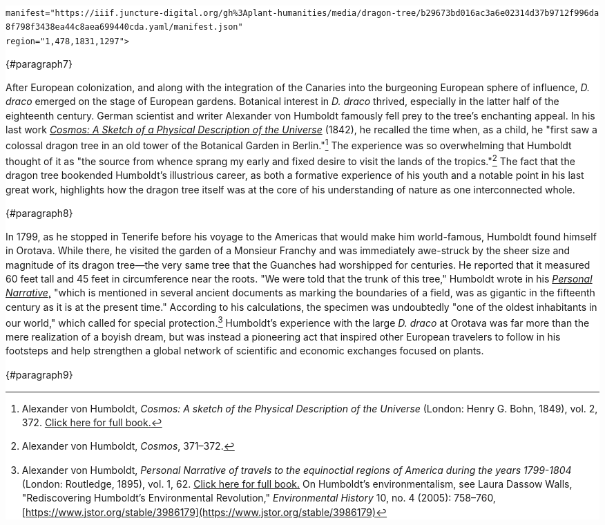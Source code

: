 	manifest="https://iiif.juncture-digital.org/gh%3Aplant-humanities/media/dragon-tree/b29673bd016ac3a6e02314d37b9712f996da8f798f3438ea44c8aea699440cda.yaml/manifest.json"
	region="1,478,1831,1297">
{#paragraph7}

After European colonization, and along with the integration of the Canaries into the burgeoning European sphere of influence, _D. draco_ emerged on the stage of European gardens. Botanical interest in _D. draco_ thrived, especially in the latter half of the eighteenth century. German scientist and writer Alexander von Humboldt famously fell prey to the tree’s enchanting appeal. In his last work [_Cosmos: A Sketch of a Physical Description of the Universe_](https://www.biodiversitylibrary.org/item/73407#page/30/mode/1up) (1842), he recalled the time when, as a child, he "first saw a colossal dragon tree in an old tower of the Botanical Garden in Berlin."[^ref10] The experience was so overwhelming that Humboldt thought of it as "the source from whence sprang my early and fixed desire to visit the lands of the tropics."[^ref11] The fact that the dragon tree bookended Humboldt’s illustrious career, as both a formative experience of his youth and a notable point in his last great work, highlights how the dragon tree itself was at the core of his understanding of nature as one interconnected whole.
<param title="Alexander von Humboldt" eid="Q6694">
<param title="Botanical Garden Berlin" eid="Q163255" aliases="Botanical Garden in Berlin">
<param ve-image label="Julius Schrader, Baron Alexander von Humboldt (1769–1859), oil on canvas, 1859, Metropolitan Museum of Art, public domain."
	url="https://images.metmuseum.org/CRDImages/ep/original/DP-1411-001.jpg"
	region="179,832,3158,2303">
<param ve-image
	manifest="https://iiif.juncture-digital.org/wc%3AMap_Alexander_von_Humboldt_expedition-en.svg/manifest.json"
	fit="contain">
<param ve-image
	manifest="https://iiif.juncture-digital.org/wc%3ABerthelot_drago_franchy.jpg/manifest.json">
{#paragraph8}

In 1799, as he stopped in Tenerife before his voyage to the Americas that would make him world-famous, Humboldt found himself in Orotava. While there, he visited the garden of a Monsieur Franchy and was immediately awe-struck by the sheer size and magnitude of its dragon tree—the very same tree that the Guanches had worshipped for centuries. He reported that it measured 60 feet tall and 45 feet in circumference near the roots. "We were told that the trunk of this tree," Humboldt wrote in his [_Personal Narrative_,](https://www.biodiversitylibrary.org/item/228502#page/90/mode/1up) "which is mentioned in several ancient documents as marking the boundaries of a field, was as gigantic in the fifteenth century as it is at the present time." According to his calculations, the specimen was undoubtedly "one of the oldest inhabitants in our world," which called for special protection.[^ref12] Humboldt’s experience with the large _D. draco_ at Orotava was far more than the mere realization of a boyish dream, but was instead a pioneering act that inspired other European travelers to follow in his footsteps and help strengthen a global network of scientific and economic exchanges focused on plants. 
<param title="Tenerife" eid="Q40846">
<param ve-image label="Marchais, ‘Le dragonier de l’Orotava,’ in: Alexander von Humboldt, _Vue des cordillères, et monumens des peuples indigènes de l’Amerique_ (Paris: F. Schoell, 1810), vol. 2, Planche 69. Dumbarton Oaks, Courtesty of Dumbarton Oaks."
	url="https://github.com/JSTOR-Labs/plant-humanities/blob/main/dragon_tree/Dracaena_Humboldt.jpg?raw=true"
	region="866,1834,2130,1509">
{#paragraph9}


[^ref1]: Jane Pearson, "Dragon’s Blood," _The Horticulturist_ 11, no. 2 (Spring 2002): 10, [https://www.jstor.org/stable/45139217](https://www.jstor.org/stable/45139217)
[^ref2]: Fauna & Flora International, "Canary Islands Dragon Tree," Global Trees.org, accessed August 3, 2020. [Click here for full article.](https://globaltrees.org/threatened-trees/trees/dragon-tree/)
[^ref3]: J. Francisco-Ortega et al., "Early Cultivation of Macaronesian Plants in Three European Gardens," _Revista de la Academia Canaria de Ciencias_ 23, no. 3 (April 2012): 113–143. [Click here for full article.](https://www.biodiversitylibrary.org/page/42322954#page/121/mode/1up) Although the classical Greek myth about the origin of dragon’s blood took place on the western edge of the known world, the dragon’s blood of antiquity derived from _D. cinnabari_ on Yemen’s Socotra island. See Andrew Dalby, _Food in the Ancient World from A to Z_ (London and New York: Routledge, 2003), 290 (under "Saffron"); and David J. Mabberley, _Mabberley’s Plant-Book: A Portable Dictionary of Plants, their Classification and Uses_, 4th ed. (Cambridge: Cambridge University Press, 2017), 310, [DOI:10.1017/9781316335581](https://doi.org/10.1017/9781316335581)
[^ref4]: Pierre Bontier, Jean le Verrier, and Richard Henry Major (transl.), _The Canarian: or, Book of the Conquest and Conversion of the Canarians in the year 1402 by Messire Jean de Béthencourt, Kt_, (London: The Hakluyt Society, 1872), 70–71. [Click here for full book.](https://archive.org/details/canarianorbookof00bont_0/page/n7/mode/2up) On _D. draco_’s wider significance within Guanche culture, see Mark Milburn, "Dragon’s Blood in East and West Africa, Arabia and the Canary Islands," _Africa: Rivista trimestrale di studi e documentazione dell’Istituto italiano per l’Africa e l’Oriente_ 39, no. 3 (1984): 489–490, [https://www.jstor.org/stable/40759752](https://www.jstor.org/stable/40759752)
[^ref5]: Colin Walker, "A tale of dragons – the pachycaul species of Dracaena," _British Cactus & Succulent Journal_ 17, no. 4 (December, 1999): 171–177, [https://www.jstor.org/stable/42793606;](https://www.jstor.org/stable/42793606) Jane Pearson and Hew D.V. Prendergast, "_Daemonorops_, _Dracaena_ and Other Dragon’s Blood," _Economic Botany_ 55, no. 4 (October–December 2001): 474–477, [DOI:10.1007/BF02871711](https://doi.org/10.1007/BF02871711)
[^ref6]: "Villa de La Orotava Dragon Tree Tour: The Arautava Giant," Ayuntamiento: Villa de La Orotava, accessed August 3, 2020. [Click here for full article.](https://www.laorotava.es/en/tourism/discover-la-orotava/villa-de-la-orotava-dragon-tree-tour)
[^ref7]: Pierre Bontier, Jean le Verrier, and Richard Henry Major (transl.), _The Canarian_, 70–71. [Click here for full book.](https://archive.org/details/canarianorbookof00bont_0/page/n7/mode/2up)
[^ref8]: Rajinder K. Gupta, Bruce Bleakley, and Deepika Gupta, "Dragon’s blood: Botany, chemistry and therapeutic uses," _Journal of Ethnopharmacology_ 115 (2008): 361, [DOI:10.1016/j.jep.2007.10.018](https://doi.org/10.1016/j.jep.2007.10.018)
[^ref9]: John Gerard, _The Herball or generall Historie of Plantes_ (London: Adam Islip, Joice Norton and Richard Whitakers, 1633), 1524. [Click here for full book;](https://www.biodiversitylibrary.org/page/8436768) John Parkinson, _Theatrum botanicum: the Theater of Plants. Or, an Herball of a large Extent_ (London: Tho. Cotes, 1640), 1532. [Click here for full book.](https://www.biodiversitylibrary.org/page/56599957)
[^ref10]: Alexander von Humboldt, _Cosmos: A sketch of the Physical Description of the Universe_ (London: Henry G. Bohn, 1849), vol. 2, 372. [Click here for full book.](https://www.biodiversitylibrary.org/page/22670695)
[^ref11]: Alexander von Humboldt, _Cosmos_, 371–372.
[^ref12]: Alexander von Humboldt, _Personal Narrative of travels to the equinoctial regions of America during the years 1799-1804_ (London: Routledge, 1895), vol. 1, 62. [Click here for full book.](https://www.biodiversitylibrary.org/item/228502#page/5/mode/1up) On Humboldt’s environmentalism, see Laura Dassow Walls, "Rediscovering Humboldt’s Environmental Revolution," _Environmental History_ 10, no. 4 (2005): 758–760, [https://www.jstor.org/stable/3986179](https://www.jstor.org/stable/3986179)
[^ref13]: André Pierre Ledru, _Voyages aux îles de Ténériffe, la Trinité, Saint-Thomas, Sainte-Croix et Porto-Ricco_ (Paris: Arthus Bertrand, 1810), 81–82. [Click here for full book.](https://archive.org/details/voyageauxlesdet00sonngoog/page/n5/mode/2up)
[^ref14]: André Pierre Ledru, _Voyages_, 93.
[^ref15]: Aaron González-Castro et al., "Unraveling the Seed Dispersal System of an Insular ‘Ghost’ Dragon Tree (_Dracaena draco_) in the Wild," in _Frontiers in Ecology and Evolution_ 7, no. 39 (February 2019), [DOI:10.3389/fevo.2019.00039](https://doi.org/10.3389/fevo.2019.00039)
[^ref16]: André Pierre Ledru, _Voyages_, 93.
[^ref17]: Alice Carter Cook, "The Dragon Tree of Orotava," _The Plant World_ 4, no. 7 (July 1901), 124, [https://www.jstor.org/stable/43475706](https://www.jstor.org/stable/43475706)
[^ref18]: Joanna Jura-Morawiec and Mirela Tulik, "Dragon’s blood secretion and its ecological significance," in _Chemoecology_ 26, no. 3, (March 2016), 101–105, [DOI:10.1007%2Fs00049-016-0212-2](https://dx.doi.org/10.1007%2Fs00049-016-0212-2)
[^ref19]: Rajinder K. Gupta, Bruce Bleakley, and Deepika Gupta, "Dragon’s blood," 361.
[^ref20]: IUCN Red List, "Dracaena draco," iucnredlist.org, accessed August 3, 2020. [Click here for full article.](https://www.iucnredlist.org/species/30394/9535771)
[^ref21]: Aaron González-Castro et al., "Unraveling the Seed Dispersal System."
[^ref22]: Alexis Galus, Ali Chenari Bouket, and Balbahri Lassaad, "In Vitro Propagation and Acclimatization of Dragon Tree (_Dracaena draco_)," in _Horticulturae_ 5, no. 64 (September 2019), [DOI:10.3390/horticulturae5030064](https://doi.org/10.3390/horticulturae5030064)